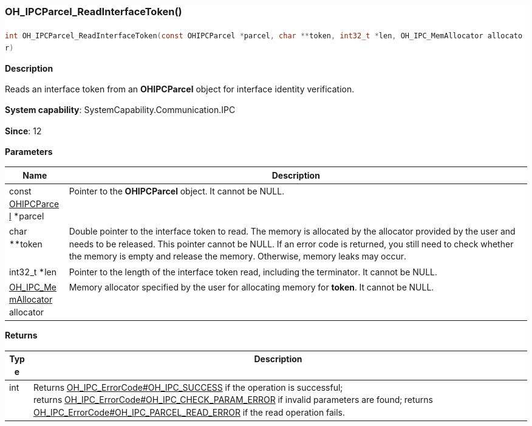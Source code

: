 ### OH_IPCParcel_ReadInterfaceToken()

```C
int OH_IPCParcel_ReadInterfaceToken(const OHIPCParcel *parcel, char **token, int32_t *len, OH_IPC_MemAllocator allocator)
```

**Description**

Reads an interface token from an **OHIPCParcel** object for interface identity verification.

**System capability**: SystemCapability.Communication.IPC

**Since**: 12

**Parameters**

| Name| Description|
| ------ | ---- |
| const [OHIPCParcel](capi-ohipcparcel.md) *parcel | Pointer to the **OHIPCParcel** object. It cannot be NULL.|
| char **token | Double pointer to the interface token to read. The memory is allocated by the allocator provided by the user and needs to be released. This pointer cannot be NULL. If an error code is returned, you still need to check whether the memory is empty and release the memory. Otherwise, memory leaks may occur.|
| int32_t *len | Pointer to the length of the interface token read, including the terminator. It cannot be NULL.|
| [OH_IPC_MemAllocator](#oh_ipc_memallocator) allocator | Memory allocator specified by the user for allocating memory for **token**. It cannot be NULL.|

**Returns**

| Type| Description|
| ---- | ---- |
| int | Returns [OH_IPC_ErrorCode#OH_IPC_SUCCESS](capi-ipc-error-code-h.md) if the operation is successful;<br> returns [OH_IPC_ErrorCode#OH_IPC_CHECK_PARAM_ERROR](capi-ipc-error-code-h.md) if invalid parameters are found; returns [OH_IPC_ErrorCode#OH_IPC_PARCEL_READ_ERROR](capi-ipc-error-code-h.md) if the read operation fails.|
